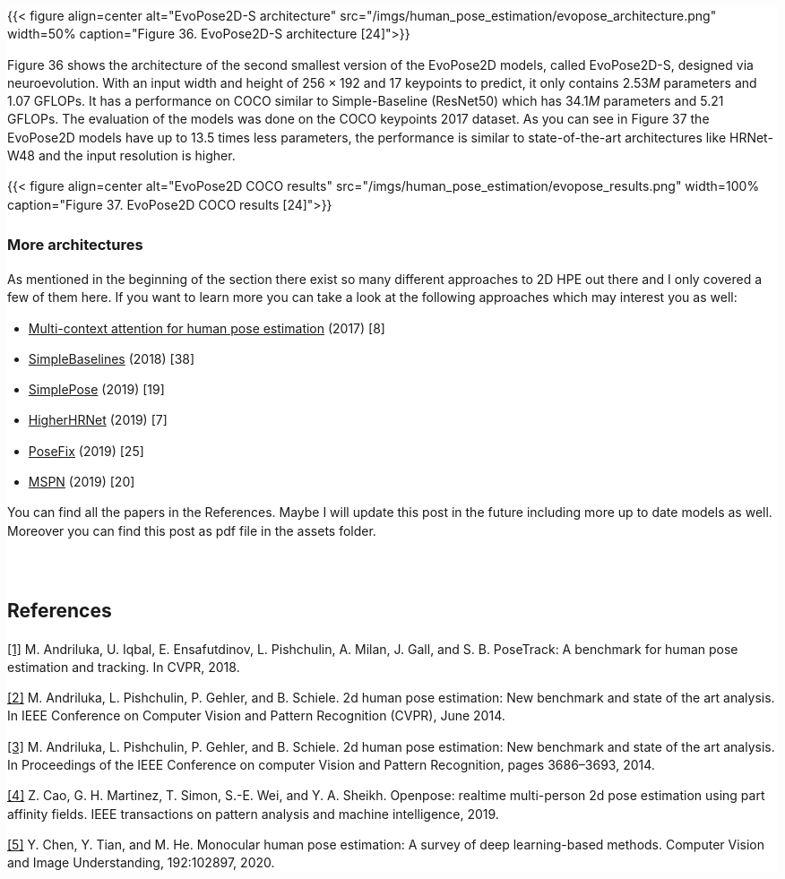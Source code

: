{{< figure align=center alt="EvoPose2D-S architecture" src="/imgs/human_pose_estimation/evopose_architecture.png" width=50% caption="Figure 36. EvoPose2D-S architecture [24]">}}

Figure 36 shows the architecture of the second smallest version of the EvoPose2D models, called EvoPose2D-S, designed via neuroevolution. With an input width and height of $256 \times 192$ and $17$ keypoints to predict, it only contains $2.53M$ parameters and $1.07$ GFLOPs. It has a performance on COCO similar to Simple-Baseline (ResNet50) which has $34.1M$ parameters and $5.21$ GFLOPs. The evaluation of the models was done on the COCO keypoints 2017 dataset. As you can see in Figure 37 the EvoPose2D models have up to 13.5 times less parameters, the performance is similar to state-of-the-art architectures like HRNet-W48 and the input resolution is higher.

{{< figure align=center alt="EvoPose2D COCO results" src="/imgs/human_pose_estimation/evopose_results.png" width=100% caption="Figure 37. EvoPose2D COCO results [24]">}}

### More architectures

As mentioned in the beginning of the section there exist so many different approaches to 2D HPE out there and I only covered a few of them here. If you want to learn more you can take a look at the following approaches which may interest you as well:

- [Multi-context attention for human pose estimation](https://arxiv.org/pdf/1702.07432.pdf) (2017) [8]

- [SimpleBaselines](https://arxiv.org/pdf/1804.06208.pdf) (2018) [38]

- [SimplePose](https://arxiv.org/pdf/1911.10529.pdf) (2019) [19]

- [HigherHRNet](https://arxiv.org/pdf/1908.10357.pdf) (2019) [7]

- [PoseFix](https://arxiv.org/pdf/1812.03595.pdf) (2019) [25]

- [MSPN](https://arxiv.org/pdf/1901.00148.pdf) (2019) [20]

You can find all the papers in the References. Maybe I will update this post in the future including more up to date models as well. Moreover you can find this post as pdf file in the assets folder.

<br>

## References

[[1]](https://arxiv.org/pdf/1710.10000.pdf) M. Andriluka, U. Iqbal, E. Ensafutdinov, L. Pishchulin, A. Milan, J. Gall, and S. B. PoseTrack: A benchmark for human pose estimation and tracking. In CVPR, 2018.

[[2]](https://ieeexplore.ieee.org/document/6909866) M. Andriluka, L. Pishchulin, P. Gehler, and B. Schiele. 2d human pose estimation: New benchmark and state of the art analysis. In IEEE Conference on Computer Vision and Pattern Recognition (CVPR), June 2014.

[[3]](https://ieeexplore.ieee.org/document/6909866) M. Andriluka, L. Pishchulin, P. Gehler, and B. Schiele. 2d human pose estimation: New benchmark and state of the art analysis. In Proceedings of the IEEE Conference on computer Vision and Pattern Recognition, pages 3686–3693, 2014.

[[4]](https://arxiv.org/pdf/1812.08008.pdf) Z. Cao, G. H. Martinez, T. Simon, S.-E. Wei, and Y. A. Sheikh. Openpose: realtime multi-person 2d pose estimation using part affinity fields. IEEE transactions on pattern analysis and machine intelligence, 2019.

[[5]](https://arxiv.org/pdf/2006.01423.pdf) Y. Chen, Y. Tian, and M. He. Monocular human pose estimation: A survey of deep learning-based methods. Computer Vision and Image Understanding, 192:102897, 2020.
